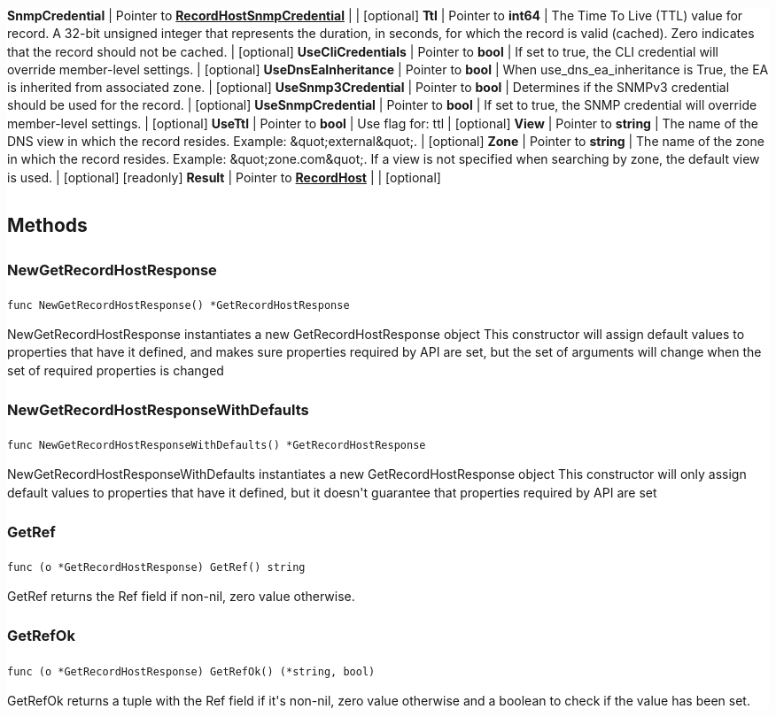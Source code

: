 **SnmpCredential** | Pointer to [**RecordHostSnmpCredential**](RecordHostSnmpCredential.md) |  | [optional] 
**Ttl** | Pointer to **int64** | The Time To Live (TTL) value for record. A 32-bit unsigned integer that represents the duration, in seconds, for which the record is valid (cached). Zero indicates that the record should not be cached. | [optional] 
**UseCliCredentials** | Pointer to **bool** | If set to true, the CLI credential will override member-level settings. | [optional] 
**UseDnsEaInheritance** | Pointer to **bool** | When use_dns_ea_inheritance is True, the EA is inherited from associated zone. | [optional] 
**UseSnmp3Credential** | Pointer to **bool** | Determines if the SNMPv3 credential should be used for the record. | [optional] 
**UseSnmpCredential** | Pointer to **bool** | If set to true, the SNMP credential will override member-level settings. | [optional] 
**UseTtl** | Pointer to **bool** | Use flag for: ttl | [optional] 
**View** | Pointer to **string** | The name of the DNS view in which the record resides. Example: \&quot;external\&quot;. | [optional] 
**Zone** | Pointer to **string** | The name of the zone in which the record resides. Example: \&quot;zone.com\&quot;. If a view is not specified when searching by zone, the default view is used. | [optional] [readonly] 
**Result** | Pointer to [**RecordHost**](RecordHost.md) |  | [optional] 

## Methods

### NewGetRecordHostResponse

`func NewGetRecordHostResponse() *GetRecordHostResponse`

NewGetRecordHostResponse instantiates a new GetRecordHostResponse object
This constructor will assign default values to properties that have it defined,
and makes sure properties required by API are set, but the set of arguments
will change when the set of required properties is changed

### NewGetRecordHostResponseWithDefaults

`func NewGetRecordHostResponseWithDefaults() *GetRecordHostResponse`

NewGetRecordHostResponseWithDefaults instantiates a new GetRecordHostResponse object
This constructor will only assign default values to properties that have it defined,
but it doesn't guarantee that properties required by API are set

### GetRef

`func (o *GetRecordHostResponse) GetRef() string`

GetRef returns the Ref field if non-nil, zero value otherwise.

### GetRefOk

`func (o *GetRecordHostResponse) GetRefOk() (*string, bool)`

GetRefOk returns a tuple with the Ref field if it's non-nil, zero value otherwise
and a boolean to check if the value has been set.
